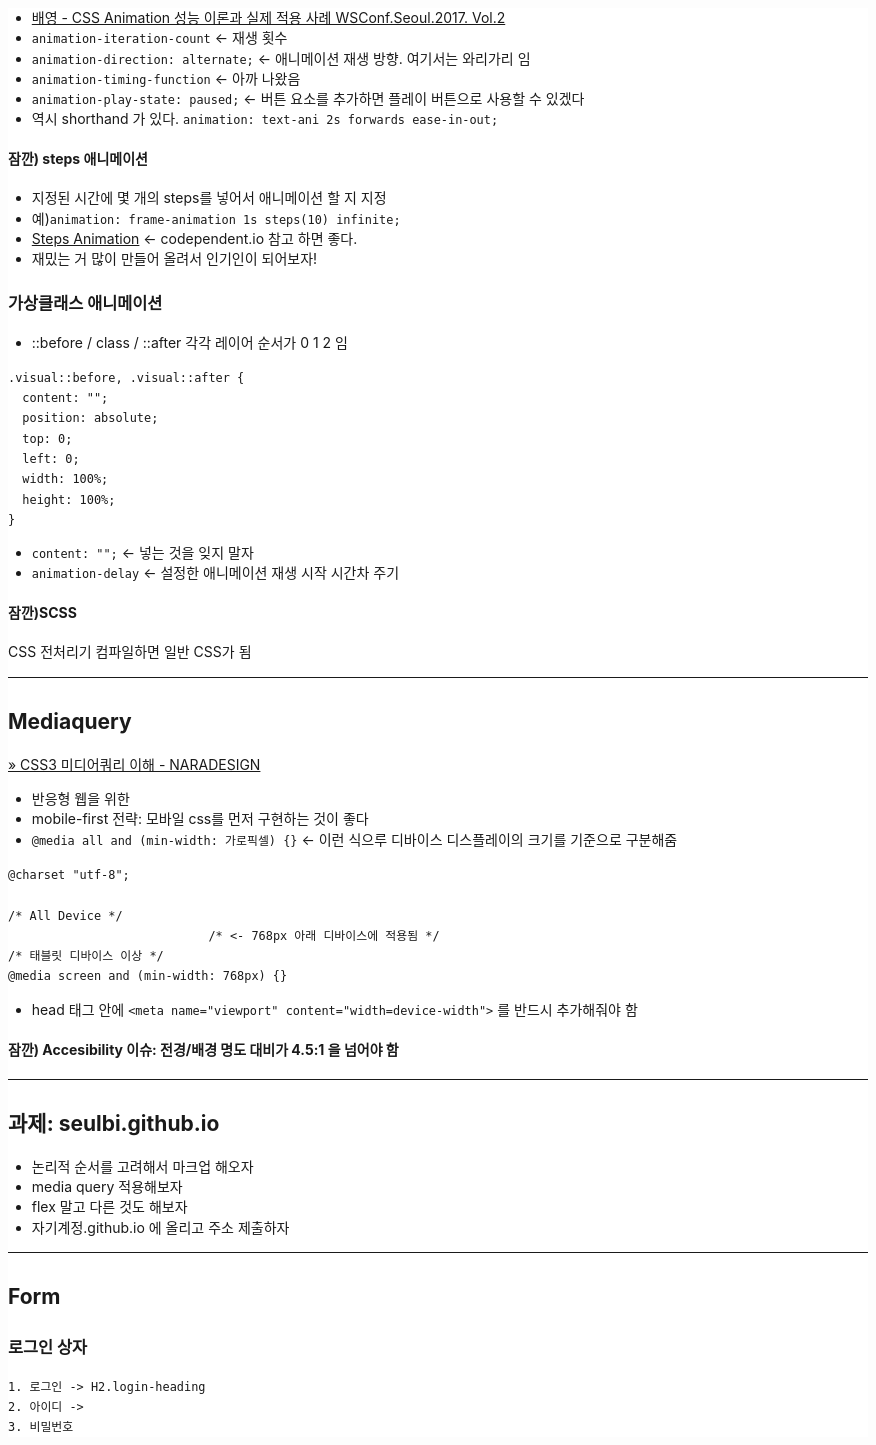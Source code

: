 * [배영 - CSS Animation 성능 이론과 실제 적용 사례 WSConf.Seoul.2017. Vol.2](https://www.slideshare.net/wsconf/css-animation-wsconfseoul2017-vol2)
* `animation-iteration-count` <- 재생 횟수
* `animation-direction: alternate;` <- 애니메이션 재생 방향. 여기서는 와리가리 임
* `animation-timing-function` <- 아까 나왔음 
* `animation-play-state: paused;` <- 버튼 요소를 추가하면 플레이 버튼으로 사용할 수 있겠다
* 역시 shorthand 가 있다. `animation: text-ani 2s forwards ease-in-out;`

#### 잠깐) steps 애니메이션
* 지정된 시간에 몇 개의 steps를 넣어서 애니메이션 할 지 지정
* 예)`animation: frame-animation 1s steps(10) infinite;`
* [Steps Animation](https://codepen.io/simurai/pen/tukwj) <- codependent.io 참고 하면 좋다.
* 재밌는 거 많이 만들어 올려서 인기인이 되어보자!

### 가상클래스 애니메이션
* ::before / class / ::after 각각 레이어 순서가 0 1 2 임
```
.visual::before, .visual::after {
  content: "";
  position: absolute;
  top: 0;
  left: 0;
  width: 100%;
  height: 100%;
}
```
* `content: "";` <- 넣는 것을 잊지 말자
* `animation-delay` <- 설정한 애니메이션 재생 시작 시간차 주기

#### 잠깐)SCSS
CSS 전처리기 컴파일하면 일반 CSS가 됨
- - - -
## Mediaquery
[» CSS3 미디어쿼리 이해 - NARADESIGN](http://naradesign.net/wp/2012/05/30/1823/)
* 반응형 웹을 위한
* mobile-first 전략: 모바일 css를 먼저 구현하는 것이 좋다
* `@media all and (min-width: 가로픽셀) {}` <- 이런 식으루 디바이스 디스플레이의 크기를 기준으로 구분해줌
```
@charset "utf-8";

/* All Device */
                            /* <- 768px 아래 디바이스에 적용됨 */
/* 태블릿 디바이스 이상 */
@media screen and (min-width: 768px) {}
```
* head 태그 안에  `<meta name="viewport" content="width=device-width">` 를 반드시 추가해줘야 함

#### 잠깐) Accesibility 이슈: 전경/배경 명도 대비가 4.5:1 을 넘어야 함
- - - -
## 과제: seulbi.github.io
* 논리적 순서를 고려해서 마크업 해오자
* media query 적용해보자
* flex 말고 다른 것도 해보자
* 자기계정.github.io 에 올리고 주소 제출하자
- - - -
## Form
### 로그인 상자
	1. 로그인 -> H2.login-heading
	2. 아이디 ->
	3. 비밀번호